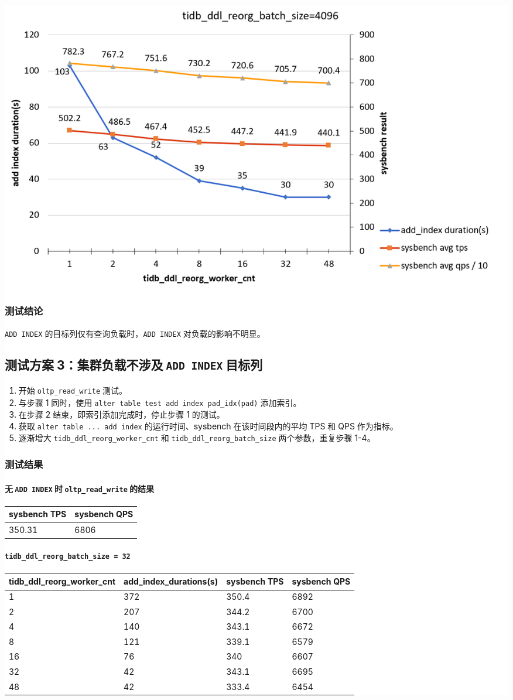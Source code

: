 ![add-index-load-2-b4096](/media/add-index-load-2-b4096.png)

### 测试结论

`ADD INDEX` 的目标列仅有查询负载时，`ADD INDEX` 对负载的影响不明显。

## 测试方案 3：集群负载不涉及 `ADD INDEX` 目标列

1. 开始 `oltp_read_write` 测试。
2. 与步骤 1 同时，使用 `alter table test add index pad_idx(pad)` 添加索引。
3. 在步骤 2 结束，即索引添加完成时，停止步骤 1 的测试。
4. 获取 `alter table ... add index` 的运行时间、sysbench 在该时间段内的平均 TPS 和 QPS 作为指标。
5. 逐渐增大 `tidb_ddl_reorg_worker_cnt` 和 `tidb_ddl_reorg_batch_size` 两个参数，重复步骤 1-4。

### 测试结果

#### 无 `ADD INDEX` 时 `oltp_read_write` 的结果

| sysbench TPS | sysbench QPS    |
| :------- | :-------- |
| 350.31   | 6806 |

#### `tidb_ddl_reorg_batch_size = 32`

| tidb_ddl_reorg_worker_cnt |  add_index_durations(s) | sysbench TPS   | sysbench QPS |
| :------------------------ | :---------------------- | :------------- | :----------- |
| 1     | 372 |  350.4 |           6892 |
| 2     | 207 |  344.2 |           6700 |
| 4     | 140 |  343.1 |           6672 |
| 8     | 121 |  339.1 |           6579 |
| 16    | 76 |   340   |           6607 |
| 32    | 42 |   343.1 |           6695 |
| 48    | 42 |   333.4 |           6454 |
